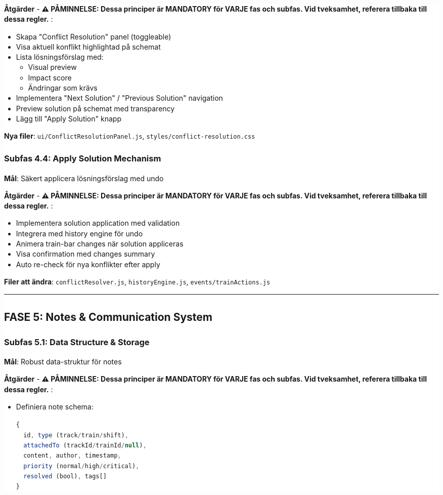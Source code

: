 **Åtgärder** - **⚠️ PÅMINNELSE: Dessa principer är MANDATORY för VARJE fas och subfas. Vid tveksamhet, referera tillbaka till dessa regler.**
:

- Skapa "Conflict Resolution" panel (toggleable)
- Visa aktuell konflikt highlightad på schemat
- Lista lösningsförslag med:
  - Visual preview
  - Impact score
  - Ändringar som krävs
- Implementera "Next Solution" / "Previous Solution" navigation
- Preview solution på schemat med transparency
- Lägg till "Apply Solution" knapp

**Nya filer**: `ui/ConflictResolutionPanel.js`, `styles/conflict-resolution.css`

### Subfas 4.4: Apply Solution Mechanism

**Mål**: Säkert applicera lösningsförslag med undo

**Åtgärder** - **⚠️ PÅMINNELSE: Dessa principer är MANDATORY för VARJE fas och subfas. Vid tveksamhet, referera tillbaka till dessa regler.**
:

- Implementera solution application med validation
- Integrera med history engine för undo
- Animera train-bar changes när solution appliceras
- Visa confirmation med changes summary
- Auto re-check för nya konflikter efter apply

**Filer att ändra**: `conflictResolver.js`, `historyEngine.js`, `events/trainActions.js`

---

## FASE 5: Notes & Communication System

### Subfas 5.1: Data Structure & Storage

**Mål**: Robust data-struktur för notes

**Åtgärder** - **⚠️ PÅMINNELSE: Dessa principer är MANDATORY för VARJE fas och subfas. Vid tveksamhet, referera tillbaka till dessa regler.**
:

- Definiera note schema:
  ```js
  {
    id, type (track/train/shift), 
    attachedTo (trackId/trainId/null),
    content, author, timestamp,
    priority (normal/high/critical),
    resolved (bool), tags[]
  }
  ```

